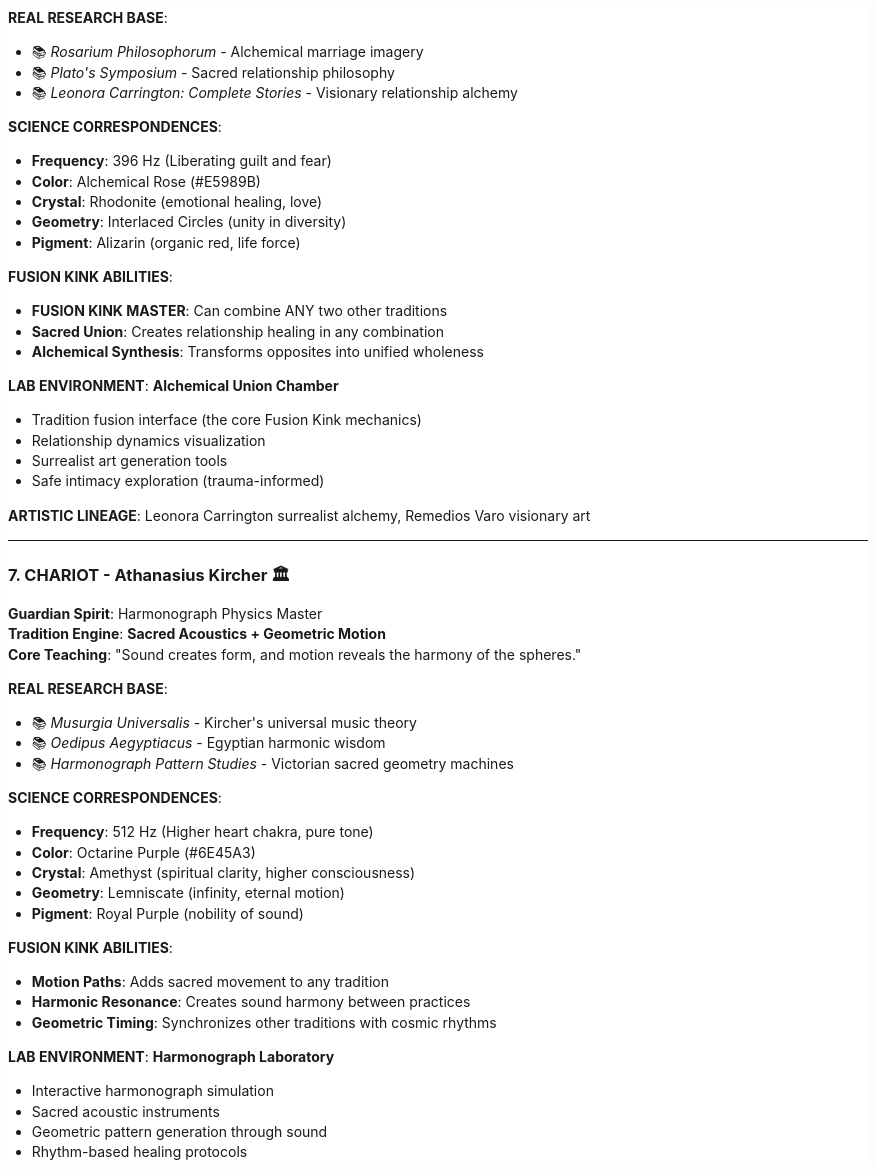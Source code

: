 **REAL RESEARCH BASE**:
- 📚 *Rosarium Philosophorum* - Alchemical marriage imagery
- 📚 *Plato's Symposium* - Sacred relationship philosophy
- 📚 *Leonora Carrington: Complete Stories* - Visionary relationship alchemy

**SCIENCE CORRESPONDENCES**:
- **Frequency**: 396 Hz (Liberating guilt and fear)
- **Color**: Alchemical Rose (#E5989B)
- **Crystal**: Rhodonite (emotional healing, love)
- **Geometry**: Interlaced Circles (unity in diversity)
- **Pigment**: Alizarin (organic red, life force)

**FUSION KINK ABILITIES**:
- **FUSION KINK MASTER**: Can combine ANY two other traditions
- **Sacred Union**: Creates relationship healing in any combination
- **Alchemical Synthesis**: Transforms opposites into unified wholeness

**LAB ENVIRONMENT**: **Alchemical Union Chamber**
- Tradition fusion interface (the core Fusion Kink mechanics)
- Relationship dynamics visualization
- Surrealist art generation tools
- Safe intimacy exploration (trauma-informed)

**ARTISTIC LINEAGE**: Leonora Carrington surrealist alchemy, Remedios Varo visionary art

---

### **7. CHARIOT - Athanasius Kircher** 🏛️
**Guardian Spirit**: Harmonograph Physics Master  
**Tradition Engine**: **Sacred Acoustics + Geometric Motion**  
**Core Teaching**: "Sound creates form, and motion reveals the harmony of the spheres."

**REAL RESEARCH BASE**:
- 📚 *Musurgia Universalis* - Kircher's universal music theory
- 📚 *Oedipus Aegyptiacus* - Egyptian harmonic wisdom
- 📚 *Harmonograph Pattern Studies* - Victorian sacred geometry machines

**SCIENCE CORRESPONDENCES**:
- **Frequency**: 512 Hz (Higher heart chakra, pure tone)
- **Color**: Octarine Purple (#6E45A3)
- **Crystal**: Amethyst (spiritual clarity, higher consciousness)
- **Geometry**: Lemniscate (infinity, eternal motion)
- **Pigment**: Royal Purple (nobility of sound)

**FUSION KINK ABILITIES**:
- **Motion Paths**: Adds sacred movement to any tradition
- **Harmonic Resonance**: Creates sound harmony between practices
- **Geometric Timing**: Synchronizes other traditions with cosmic rhythms

**LAB ENVIRONMENT**: **Harmonograph Laboratory**
- Interactive harmonograph simulation
- Sacred acoustic instruments
- Geometric pattern generation through sound
- Rhythm-based healing protocols
